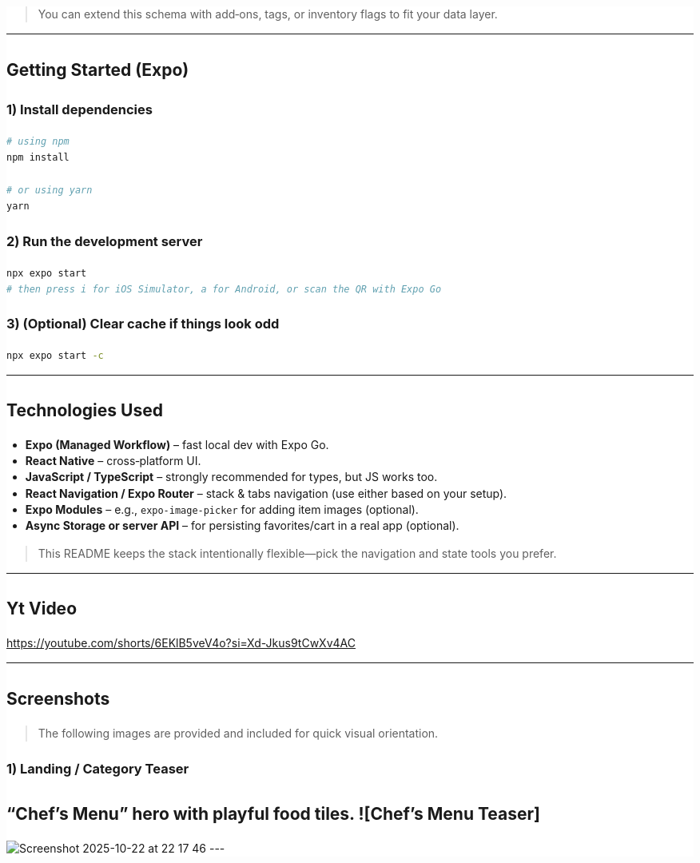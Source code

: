> You can extend this schema with add‑ons, tags, or inventory flags to fit your data layer.

---

## Getting Started (Expo)

### 1) Install dependencies
```bash
# using npm
npm install

# or using yarn
yarn
```

### 2) Run the development server
```bash
npx expo start
# then press i for iOS Simulator, a for Android, or scan the QR with Expo Go
```

### 3) (Optional) Clear cache if things look odd
```bash
npx expo start -c
```

---

## Technologies Used

- **Expo (Managed Workflow)** – fast local dev with Expo Go.
- **React Native** – cross‑platform UI.
- **JavaScript / TypeScript** – strongly recommended for types, but JS works too.
- **React Navigation / Expo Router** – stack & tabs navigation (use either based on your setup).
- **Expo Modules** – e.g., `expo-image-picker` for adding item images (optional).
- **Async Storage or server API** – for persisting favorites/cart in a real app (optional).

> This README keeps the stack intentionally flexible—pick the navigation and state tools you prefer.
---
## Yt Video
https://youtube.com/shorts/6EKlB5veV4o?si=Xd-Jkus9tCwXv4AC

---

## Screenshots

> The following images are provided and included for quick visual orientation.

### 1) **Landing / Category Teaser**
“Chef’s Menu” hero with playful food tiles.
![Chef’s Menu Teaser]
---
<img width="438" height="833" alt="Screenshot 2025-10-22 at 22 17 46" src="https://github.com/user-attachments/assets/3415e8c8-362d-4b40-b36a-0b05dbbdd041" />
---
